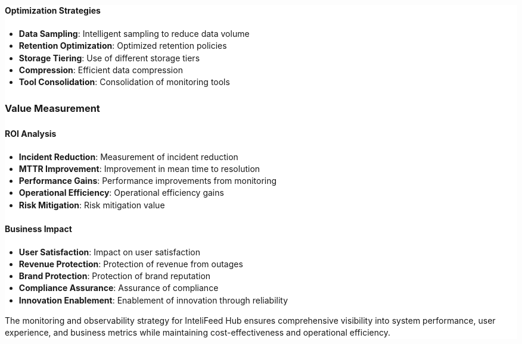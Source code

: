 #### Optimization Strategies
- **Data Sampling**: Intelligent sampling to reduce data volume
- **Retention Optimization**: Optimized retention policies
- **Storage Tiering**: Use of different storage tiers
- **Compression**: Efficient data compression
- **Tool Consolidation**: Consolidation of monitoring tools

### Value Measurement

#### ROI Analysis
- **Incident Reduction**: Measurement of incident reduction
- **MTTR Improvement**: Improvement in mean time to resolution
- **Performance Gains**: Performance improvements from monitoring
- **Operational Efficiency**: Operational efficiency gains
- **Risk Mitigation**: Risk mitigation value

#### Business Impact
- **User Satisfaction**: Impact on user satisfaction
- **Revenue Protection**: Protection of revenue from outages
- **Brand Protection**: Protection of brand reputation
- **Compliance Assurance**: Assurance of compliance
- **Innovation Enablement**: Enablement of innovation through reliability

The monitoring and observability strategy for InteliFeed Hub ensures comprehensive visibility into system performance, user experience, and business metrics while maintaining cost-effectiveness and operational efficiency.